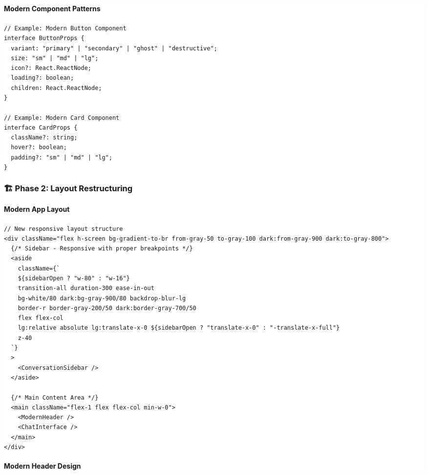 #### Modern Component Patterns

```tsx
// Example: Modern Button Component
interface ButtonProps {
  variant: "primary" | "secondary" | "ghost" | "destructive";
  size: "sm" | "md" | "lg";
  icon?: React.ReactNode;
  loading?: boolean;
  children: React.ReactNode;
}

// Example: Modern Card Component
interface CardProps {
  className?: string;
  hover?: boolean;
  padding?: "sm" | "md" | "lg";
}
```

### 🏗️ **Phase 2: Layout Restructuring**

#### Modern App Layout

```tsx
// New responsive layout structure
<div className="flex h-screen bg-gradient-to-br from-gray-50 to-gray-100 dark:from-gray-900 dark:to-gray-800">
  {/* Sidebar - Responsive with proper breakpoints */}
  <aside
    className={`
    ${sidebarOpen ? "w-80" : "w-16"} 
    transition-all duration-300 ease-in-out
    bg-white/80 dark:bg-gray-900/80 backdrop-blur-lg
    border-r border-gray-200/50 dark:border-gray-700/50
    flex flex-col
    lg:relative absolute lg:translate-x-0 ${sidebarOpen ? "translate-x-0" : "-translate-x-full"}
    z-40
  `}
  >
    <ConversationSidebar />
  </aside>

  {/* Main Content Area */}
  <main className="flex-1 flex flex-col min-w-0">
    <ModernHeader />
    <ChatInterface />
  </main>
</div>
```

#### Modern Header Design
